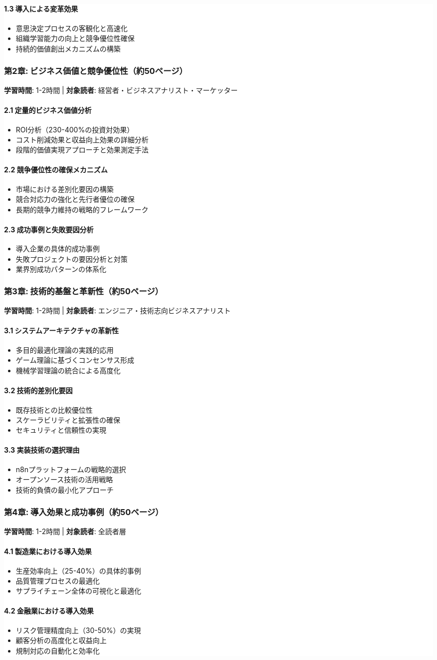 #### 1.3 導入による変革効果
- 意思決定プロセスの客観化と高速化
- 組織学習能力の向上と競争優位性確保
- 持続的価値創出メカニズムの構築

### 第2章: ビジネス価値と競争優位性（約50ページ）
**学習時間**: 1-2時間 | **対象読者**: 経営者・ビジネスアナリスト・マーケッター

#### 2.1 定量的ビジネス価値分析
- ROI分析（230-400%の投資対効果）
- コスト削減効果と収益向上効果の詳細分析
- 段階的価値実現アプローチと効果測定手法

#### 2.2 競争優位性の確保メカニズム
- 市場における差別化要因の構築
- 競合対応力の強化と先行者優位の確保
- 長期的競争力維持の戦略的フレームワーク

#### 2.3 成功事例と失敗要因分析
- 導入企業の具体的成功事例
- 失敗プロジェクトの要因分析と対策
- 業界別成功パターンの体系化

### 第3章: 技術的基盤と革新性（約50ページ）
**学習時間**: 1-2時間 | **対象読者**: エンジニア・技術志向ビジネスアナリスト

#### 3.1 システムアーキテクチャの革新性
- 多目的最適化理論の実践的応用
- ゲーム理論に基づくコンセンサス形成
- 機械学習理論の統合による高度化

#### 3.2 技術的差別化要因
- 既存技術との比較優位性
- スケーラビリティと拡張性の確保
- セキュリティと信頼性の実現

#### 3.3 実装技術の選択理由
- n8nプラットフォームの戦略的選択
- オープンソース技術の活用戦略
- 技術的負債の最小化アプローチ

### 第4章: 導入効果と成功事例（約50ページ）
**学習時間**: 1-2時間 | **対象読者**: 全読者層

#### 4.1 製造業における導入効果
- 生産効率向上（25-40%）の具体的事例
- 品質管理プロセスの最適化
- サプライチェーン全体の可視化と最適化

#### 4.2 金融業における導入効果
- リスク管理精度向上（30-50%）の実現
- 顧客分析の高度化と収益向上
- 規制対応の自動化と効率化
